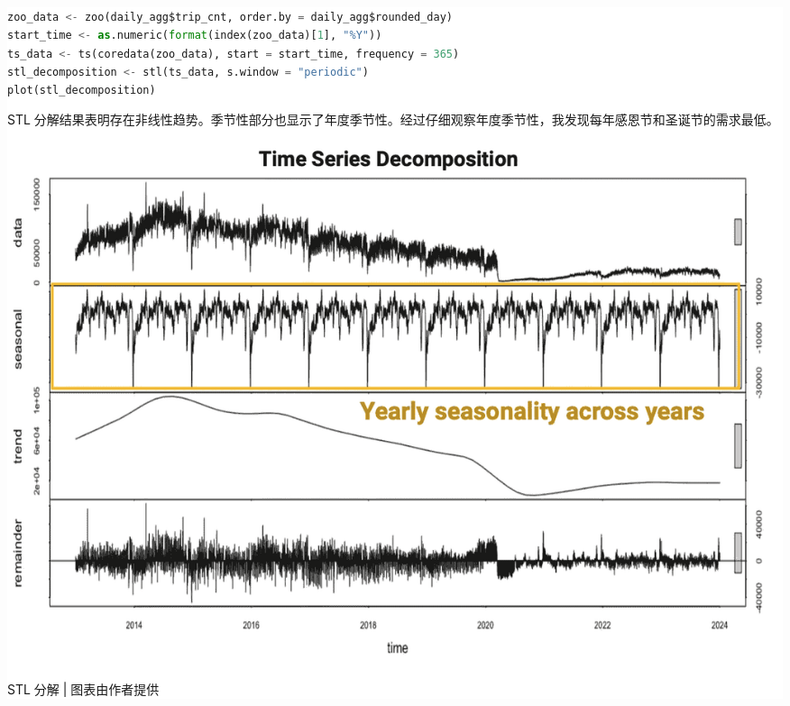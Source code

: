 ```py
zoo_data <- zoo(daily_agg$trip_cnt, order.by = daily_agg$rounded_day)
start_time <- as.numeric(format(index(zoo_data)[1], "%Y"))
ts_data <- ts(coredata(zoo_data), start = start_time, frequency = 365)
stl_decomposition <- stl(ts_data, s.window = "periodic")
plot(stl_decomposition)
```

STL 分解结果表明存在非线性趋势。季节性部分也显示了年度季节性。经过仔细观察年度季节性，我发现每年感恩节和圣诞节的需求最低。

![](img/6946aa414c75e1c21ee29555317fbf4b.png)

STL 分解 | 图表由作者提供
